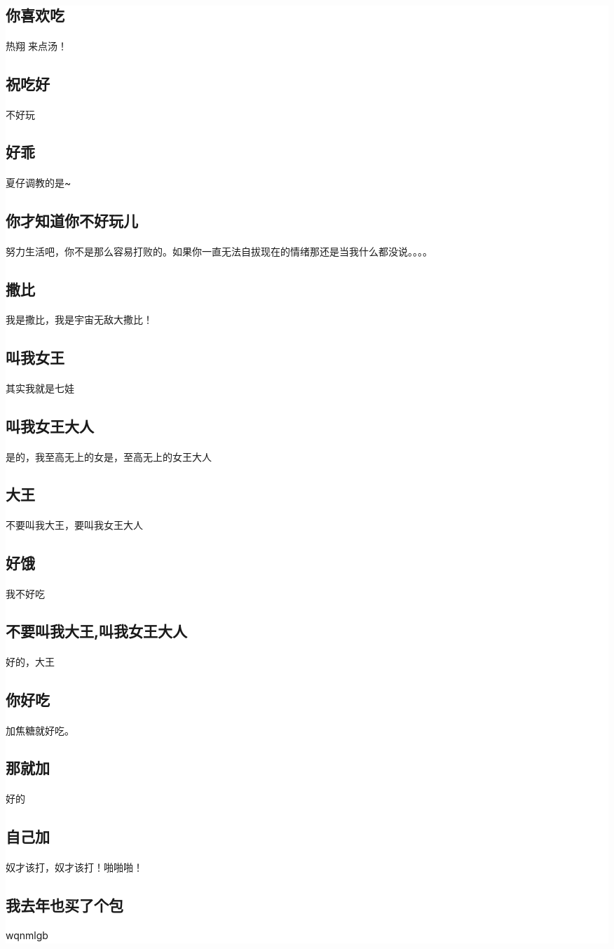 ## 你喜欢吃
热翔 来点汤！

## 祝吃好
不好玩

## 好乖
夏仔调教的是~

## 你才知道你不好玩儿
努力生活吧，你不是那么容易打败的。如果你一直无法自拔现在的情绪那还是当我什么都没说。。。。

## 撒比
我是撒比，我是宇宙无敌大撒比！

## 叫我女王
其实我就是七娃

## 叫我女王大人
是的，我至高无上的女是，至高无上的女王大人

## 大王
不要叫我大王，要叫我女王大人

## 好饿
我不好吃

## 不要叫我大王,叫我女王大人
好的，大王

## 你好吃
加焦糖就好吃。

## 那就加
好的

## 自己加
奴才该打，奴才该打！啪啪啪！

## 我去年也买了个包
wqnmlgb
